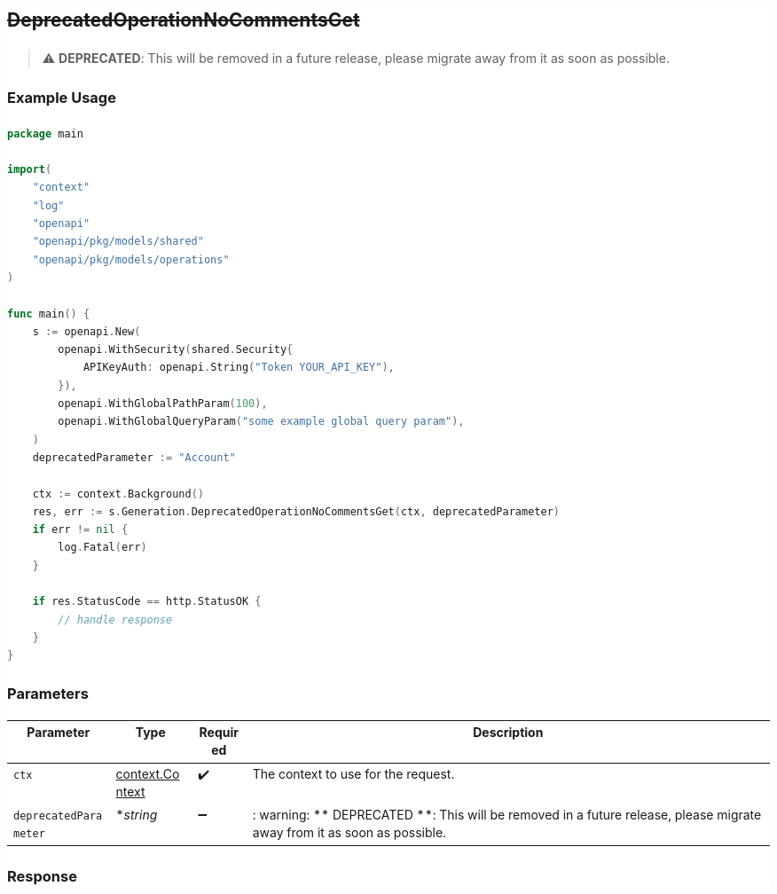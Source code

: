 
## ~~DeprecatedOperationNoCommentsGet~~

> :warning: **DEPRECATED**: This will be removed in a future release, please migrate away from it as soon as possible.

### Example Usage

```go
package main

import(
	"context"
	"log"
	"openapi"
	"openapi/pkg/models/shared"
	"openapi/pkg/models/operations"
)

func main() {
    s := openapi.New(
        openapi.WithSecurity(shared.Security{
            APIKeyAuth: openapi.String("Token YOUR_API_KEY"),
        }),
        openapi.WithGlobalPathParam(100),
        openapi.WithGlobalQueryParam("some example global query param"),
    )
    deprecatedParameter := "Account"

    ctx := context.Background()
    res, err := s.Generation.DeprecatedOperationNoCommentsGet(ctx, deprecatedParameter)
    if err != nil {
        log.Fatal(err)
    }

    if res.StatusCode == http.StatusOK {
        // handle response
    }
}
```

### Parameters

| Parameter                                                                                                               | Type                                                                                                                    | Required                                                                                                                | Description                                                                                                             |
| ----------------------------------------------------------------------------------------------------------------------- | ----------------------------------------------------------------------------------------------------------------------- | ----------------------------------------------------------------------------------------------------------------------- | ----------------------------------------------------------------------------------------------------------------------- |
| `ctx`                                                                                                                   | [context.Context](https://pkg.go.dev/context#Context)                                                                   | :heavy_check_mark:                                                                                                      | The context to use for the request.                                                                                     |
| `deprecatedParameter`                                                                                                   | **string*                                                                                                               | :heavy_minus_sign:                                                                                                      | : warning: ** DEPRECATED **: This will be removed in a future release, please migrate away from it as soon as possible. |


### Response
